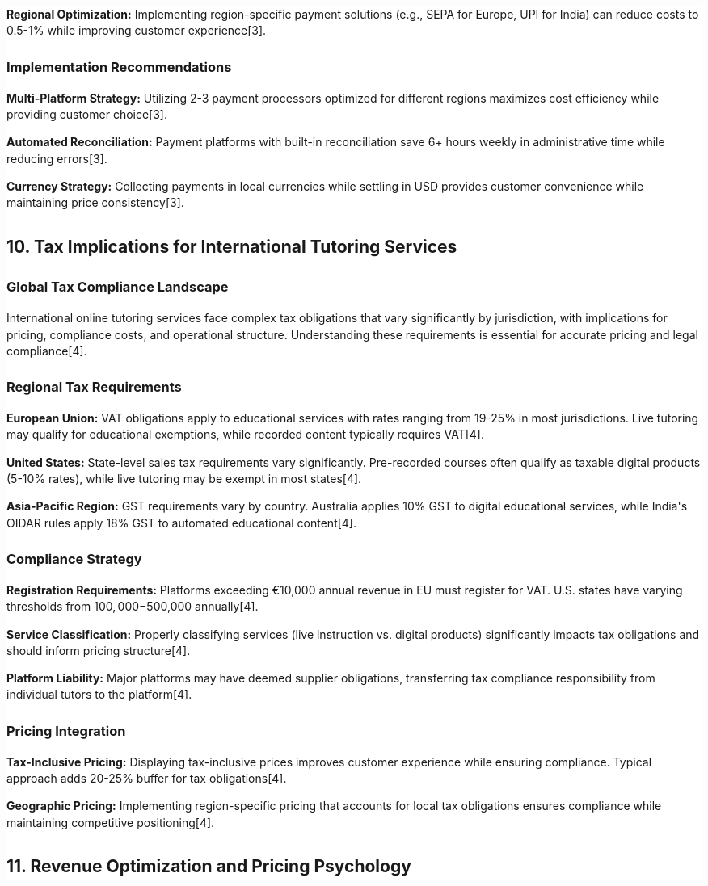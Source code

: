 **Regional Optimization:** Implementing region-specific payment solutions (e.g., SEPA for Europe, UPI for India) can reduce costs to 0.5-1% while improving customer experience[3].

### Implementation Recommendations

**Multi-Platform Strategy:** Utilizing 2-3 payment processors optimized for different regions maximizes cost efficiency while providing customer choice[3].

**Automated Reconciliation:** Payment platforms with built-in reconciliation save 6+ hours weekly in administrative time while reducing errors[3].

**Currency Strategy:** Collecting payments in local currencies while settling in USD provides customer convenience while maintaining price consistency[3].

## 10. Tax Implications for International Tutoring Services

### Global Tax Compliance Landscape

International online tutoring services face complex tax obligations that vary significantly by jurisdiction, with implications for pricing, compliance costs, and operational structure. Understanding these requirements is essential for accurate pricing and legal compliance[4].

### Regional Tax Requirements

**European Union:** VAT obligations apply to educational services with rates ranging from 19-25% in most jurisdictions. Live tutoring may qualify for educational exemptions, while recorded content typically requires VAT[4].

**United States:** State-level sales tax requirements vary significantly. Pre-recorded courses often qualify as taxable digital products (5-10% rates), while live tutoring may be exempt in most states[4].

**Asia-Pacific Region:** GST requirements vary by country. Australia applies 10% GST to digital educational services, while India's OIDAR rules apply 18% GST to automated educational content[4].

### Compliance Strategy

**Registration Requirements:** Platforms exceeding €10,000 annual revenue in EU must register for VAT. U.S. states have varying thresholds from $100,000-$500,000 annually[4].

**Service Classification:** Properly classifying services (live instruction vs. digital products) significantly impacts tax obligations and should inform pricing structure[4].

**Platform Liability:** Major platforms may have deemed supplier obligations, transferring tax compliance responsibility from individual tutors to the platform[4].

### Pricing Integration

**Tax-Inclusive Pricing:** Displaying tax-inclusive prices improves customer experience while ensuring compliance. Typical approach adds 20-25% buffer for tax obligations[4].

**Geographic Pricing:** Implementing region-specific pricing that accounts for local tax obligations ensures compliance while maintaining competitive positioning[4].

## 11. Revenue Optimization and Pricing Psychology
